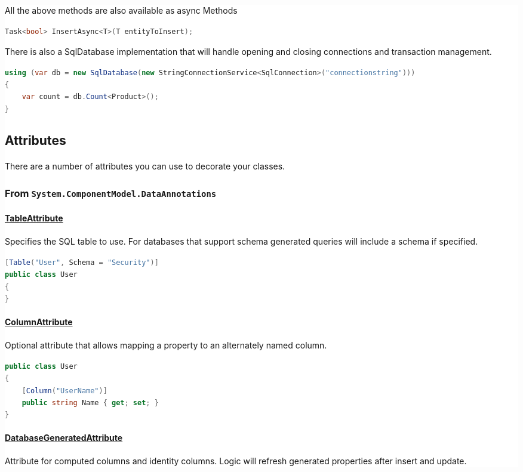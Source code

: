 All the above methods are also available as async Methods
``` csharp
Task<bool> InsertAsync<T>(T entityToInsert);
```

There is also a SqlDatabase implementation that will handle opening and closing connections and transaction management.
``` csharp
using (var db = new SqlDatabase(new StringConnectionService<SqlConnection>("connectionstring")))
{
    var count = db.Count<Product>();
}
```

Attributes
----------

There are a number of attributes you can use to decorate your classes. 

### From `System.ComponentModel.DataAnnotations`

#### [TableAttribute](https://docs.microsoft.com/en-us/dotnet/api/system.componentmodel.dataannotations.schema.tableattribute)

Specifies the SQL table to use.  For databases that support schema generated queries will include a schema if specified.

```csharp
[Table("User", Schema = "Security")]
public class User
{
}
```

#### [ColumnAttribute](https://docs.microsoft.com/en-us/dotnet/api/system.componentmodel.dataannotations.schema.columnattribute)

Optional attribute that allows mapping a property to an alternately named column.

```csharp
public class User
{
    [Column("UserName")]
    public string Name { get; set; }
}
```

#### [DatabaseGeneratedAttribute](https://docs.microsoft.com/en-us/dotnet/api/system.componentmodel.dataannotations.schema.databasegeneratedattribute)

Attribute for computed columns and identity columns.  Logic will refresh generated properties after insert and update.
